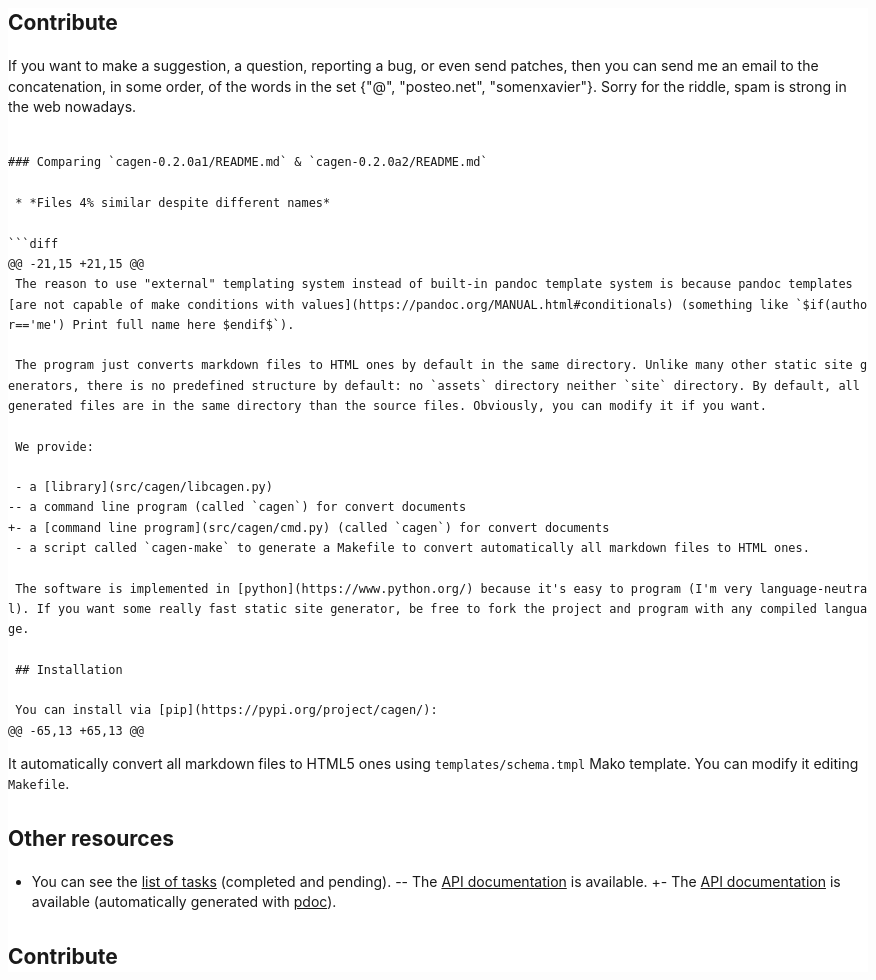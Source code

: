  ## Contribute
 
 If you want to make a suggestion, a question, reporting a bug, or even send patches, then you can send me an email to the concatenation, in some order, of the words in the set {"@", "posteo.net", "somenxavier"}. Sorry for the riddle, spam is strong in the web nowadays.
```

### Comparing `cagen-0.2.0a1/README.md` & `cagen-0.2.0a2/README.md`

 * *Files 4% similar despite different names*

```diff
@@ -21,15 +21,15 @@
 The reason to use "external" templating system instead of built-in pandoc template system is because pandoc templates [are not capable of make conditions with values](https://pandoc.org/MANUAL.html#conditionals) (something like `$if(author=='me') Print full name here $endif$`).
 
 The program just converts markdown files to HTML ones by default in the same directory. Unlike many other static site generators, there is no predefined structure by default: no `assets` directory neither `site` directory. By default, all generated files are in the same directory than the source files. Obviously, you can modify it if you want.
 
 We provide:
 
 - a [library](src/cagen/libcagen.py)
-- a command line program (called `cagen`) for convert documents
+- a [command line program](src/cagen/cmd.py) (called `cagen`) for convert documents
 - a script called `cagen-make` to generate a Makefile to convert automatically all markdown files to HTML ones.
 
 The software is implemented in [python](https://www.python.org/) because it's easy to program (I'm very language-neutral). If you want some really fast static site generator, be free to fork the project and program with any compiled language.
 
 ## Installation
 
 You can install via [pip](https://pypi.org/project/cagen/):
@@ -65,13 +65,13 @@
 ```
 
 It automatically convert all markdown files to HTML5 ones using `templates/schema.tmpl` Mako template. You can modify it editing `Makefile`.
 
 ## Other resources
 
 - You can see the [list of tasks](tasks/index.md) (completed and pending).
-- The [API documentation](src/cagen/docs/index.html) is available.
+- The [API documentation](https://repo.or.cz/cagen.git/tree/HEAD:/src/cagen/docs) is available (automatically generated with [pdoc](https://pdoc.dev/)).
 
 ## Contribute
 